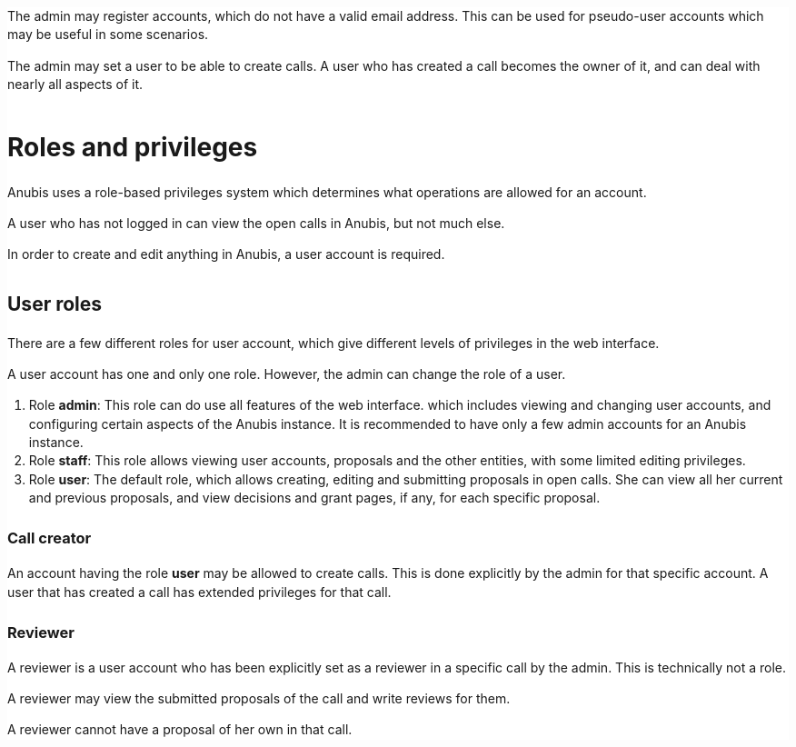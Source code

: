 The admin may register accounts, which do not have a valid
email address. This can be used for pseudo-user accounts which may be
useful in some scenarios.

The admin may set a user to be able to create calls. A user who has
created a call becomes the owner of it, and can deal with nearly all
aspects of it.


# Roles and privileges

Anubis uses a role-based privileges system which determines what operations
are allowed for an account.

A user who has not logged in can view the open calls in Anubis, but not much else.

In order to create and edit anything in Anubis, a user account is
required.


## User roles

There are a few different roles for user account, which give different
levels of privileges in the web interface.

A user account has one and only one role. However, the admin can change
the role of a user.

1. Role **admin**: This role can do use all features of the web interface.
   which includes viewing and changing user accounts, and configuring
   certain aspects of the Anubis instance. It is recommended to have only a
   few admin accounts for an Anubis instance.
2. Role **staff**: This role allows viewing user accounts, proposals and
   the other entities, with some limited editing privileges.
3. Role **user**: The default role, which allows creating, editing and
   submitting proposals in open calls. She can view all her current
   and previous proposals, and view decisions and grant pages, if any,
   for each specific proposal.


### Call creator

An account having the role **user** may be allowed to create
calls. This is done explicitly by the admin for that specific
account. A user that has created a call has extended privileges for
that call.


### Reviewer

A reviewer is a user account who has been explicitly set as a reviewer in
a specific call by the admin. This is technically not a role.

A reviewer may view the submitted proposals of the call and write reviews for them.

A reviewer cannot have a proposal of her own in that call.

